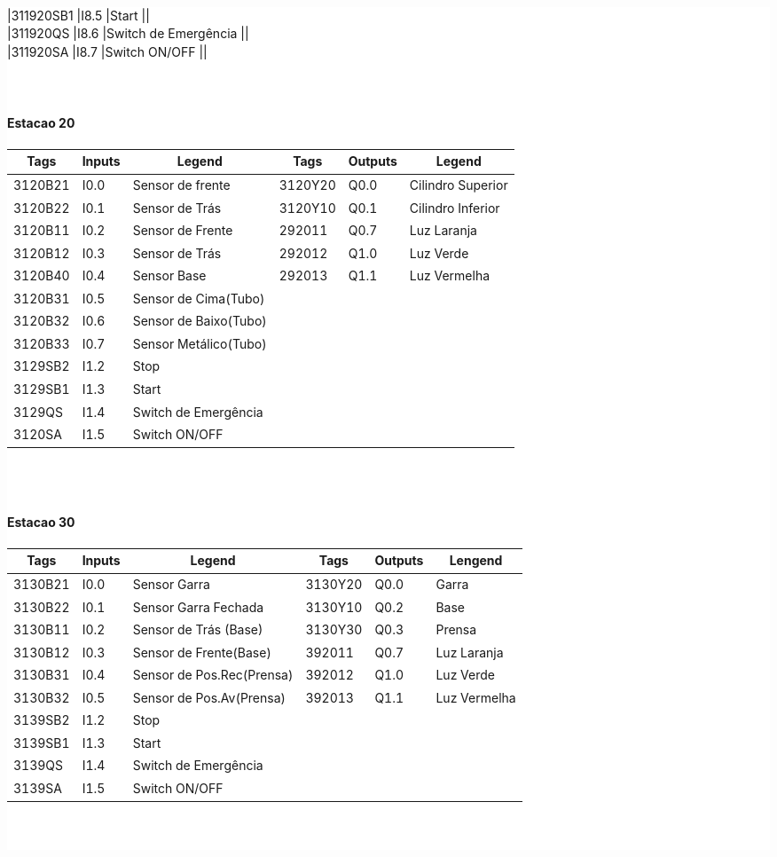 |311920SB1                |I8.5  |Start                      ||			   	   	           
|311920QS                 |I8.6  |Switch de Emergência       ||			   	               
|311920SA                 |I8.7  |Switch ON/OFF              ||                                                
<br /><br />

#### Estacao 20 	

|Tags   |Inputs|	Legend          |		Tags|	Outputs|	Legend       |
|-------|------|--------------------|-----------|----------|-----------------|
|3120B21|I0.0  |Sensor de frente	|3120Y20    |Q0.0	   |Cilindro Superior|	
|3120B22|I0.1  |Sensor de Trás	    |3120Y10    |Q0.1	   |Cilindro Inferior|	
|3120B11|I0.2  |Sensor de Frente	|292011	    |Q0.7	   |Luz Laranja|	
|3120B12|I0.3  |Sensor de Trás	    |292012	    |Q1.0	   |Luz Verde|	
|3120B40|I0.4  |Sensor Base		    |292013	    |Q1.1	   |Luz Vermelha|	
|3120B31|I0.5  |Sensor de Cima(Tubo)					
|3120B32|I0.6  |Sensor de Baixo(Tubo)					
|3120B33|I0.7  |Sensor Metálico(Tubo)					
|3129SB2|I1.2  |Stop					
|3129SB1|I1.3  |Start					
|3129QS	|I1.4  |Switch de Emergência					
|3120SA	|I1.5  |Switch ON/OFF					
<br /><br />

#### Estacao 30

|Tags	|Inputs|Legend		            |Tags  |Outputs|Lengend|
-------|--------|------------------------|------|-------|------------
|3130B21|I0.0	|Sensor Garra		      |3130Y20|Q0.0	  |Garra        |	
|3130B22|I0.1	|Sensor Garra Fechada     |3130Y10|Q0.2	  |Base         |	
|3130B11|I0.2	|Sensor de Trás (Base)    |3130Y30|Q0.3	  |Prensa       |	
|3130B12|I0.3	|Sensor de Frente(Base)   |392011 |Q0.7	  |Luz Laranja  |	
|3130B31|I0.4	|Sensor de Pos.Rec(Prensa)|392012 |Q1.0	  |Luz Verde    |	
|3130B32|I0.5	|Sensor de Pos.Av(Prensa) |392013 |Q1.1	  |Luz Vermelha |	
|3139SB2|I1.2	|Stop				 |	
|3139SB1|I1.3	|Start				 |	
|3139QS	|I1.4	|Switch de Emergência|					
|3139SA	|I1.5	|Switch ON/OFF       |
<br /><br />
